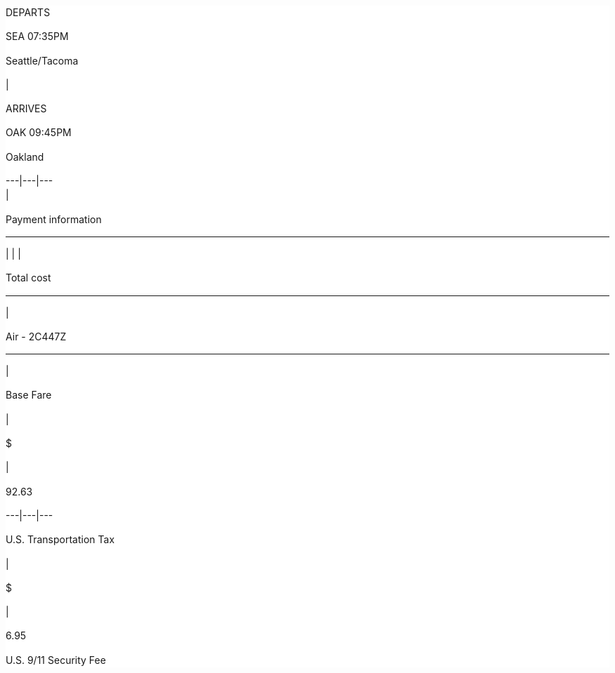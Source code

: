 DEPARTS

SEA 07:35PM

Seattle/Tacoma

| 

ARRIVES

OAK 09:45PM

Oakland  
  
---|---|---  
| 

Payment information  
  
---  
| | | 

Total cost  
  
---  
| 

Air - 2C447Z  
  
---  
| 

Base Fare

| 

$

| 

92.63  
  
---|---|---  
  
U.S. Transportation Tax

| 

$

| 

6.95  
  
U.S. 9/11 Security Fee
